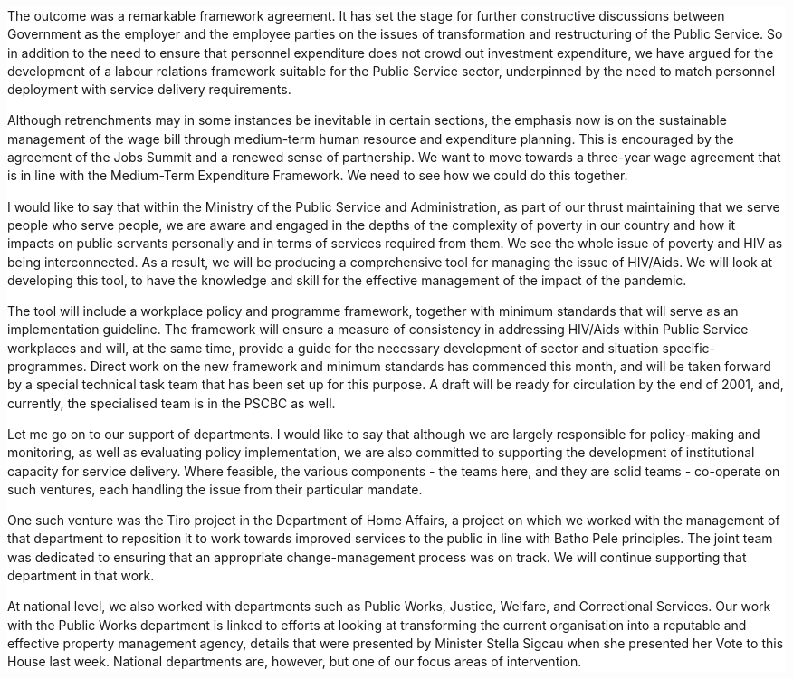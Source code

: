 The outcome was a remarkable framework agreement. It has set the stage for
further constructive discussions between Government as the employer and the
employee parties on the issues of transformation and restructuring of the
Public Service. So in addition to the need to ensure that personnel
expenditure does not crowd out investment expenditure, we have argued for
the development of a labour relations framework suitable for the Public
Service sector, underpinned by the need to match personnel deployment with
service delivery requirements.

Although retrenchments may in some instances be inevitable in certain
sections, the emphasis now is on the sustainable management of the wage
bill through medium-term human resource and expenditure planning. This is
encouraged by the agreement of the Jobs Summit and a renewed sense of
partnership. We want to move towards a three-year wage agreement that is in
line with the Medium-Term Expenditure Framework. We need to see how we
could do this together.

I would like to say that within the Ministry of the Public Service and
Administration, as part of our thrust maintaining that we serve people who
serve people, we are aware and engaged in the depths of the complexity of
poverty in our country and how it impacts on public servants personally and
in terms of services required from them. We see the whole issue of poverty
and HIV as being interconnected. As a result, we will be producing a
comprehensive tool for managing the issue of HIV/Aids. We will look at
developing this tool, to have the knowledge and skill for the effective
management of the impact of the pandemic.

The tool will include a workplace policy and programme framework, together
with minimum standards that will serve as an implementation guideline. The
framework will ensure a measure of consistency in addressing HIV/Aids
within Public Service workplaces and will, at the same time, provide a
guide for the necessary development of sector and situation specific-
programmes. Direct work on the new framework and minimum standards has
commenced this month, and will be taken forward by a special technical task
team that has been set up for this purpose. A draft will be ready for
circulation by the end of 2001, and, currently, the specialised team is in
the PSCBC as well.

Let me go on to our support of departments. I would like to say that
although we are largely responsible for policy-making and monitoring, as
well as evaluating policy implementation, we are also committed to
supporting the development of institutional capacity for service delivery.
Where feasible, the various components - the teams here, and they are solid
teams - co-operate on such ventures, each handling the issue from their
particular mandate.

One such venture was the Tiro project in the Department of Home Affairs, a
project on which we worked with the management of that department to
reposition it to work towards improved services to the public in line with
Batho Pele principles. The joint team was dedicated to ensuring that an
appropriate change-management process was on track. We will continue
supporting that department in that work.

At national level, we also worked with departments such as Public Works,
Justice, Welfare, and Correctional Services. Our work with the Public Works
department is linked to efforts at looking at transforming the current
organisation into a reputable and effective property management agency,
details that were presented by Minister Stella Sigcau when she presented
her Vote to this House last week. National departments are, however, but
one of our focus areas of intervention.
